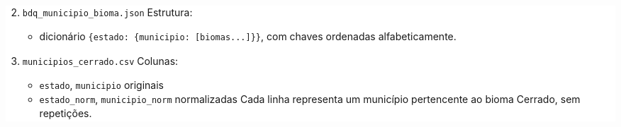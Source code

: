 2. `bdq_municipio_bioma.json`
   Estrutura:

   * dicionário `{estado: {municipio: [biomas...]}}`, com chaves ordenadas alfabeticamente.

3. `municipios_cerrado.csv`
   Colunas:

   * `estado`, `municipio` originais
   * `estado_norm`, `municipio_norm` normalizadas
     Cada linha representa um município pertencente ao bioma Cerrado, sem repetições.
